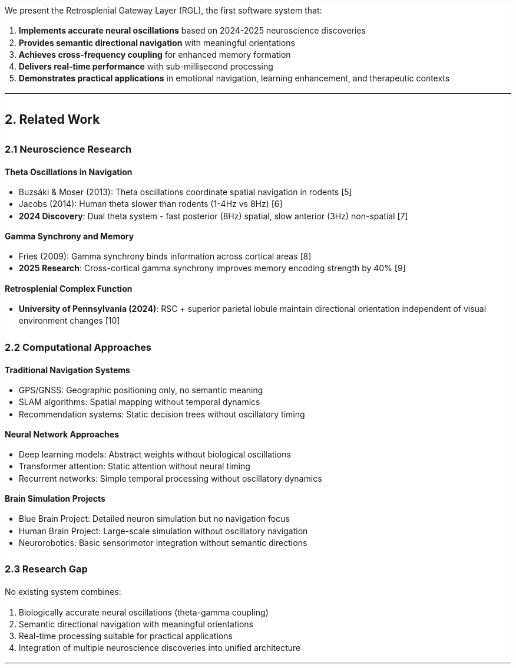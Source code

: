 We present the Retrosplenial Gateway Layer (RGL), the first software system that:

1. **Implements accurate neural oscillations** based on 2024-2025 neuroscience discoveries
2. **Provides semantic directional navigation** with meaningful orientations
3. **Achieves cross-frequency coupling** for enhanced memory formation
4. **Delivers real-time performance** with sub-millisecond processing
5. **Demonstrates practical applications** in emotional navigation, learning enhancement, and therapeutic contexts

---

## 2. Related Work

### 2.1 Neuroscience Research

**Theta Oscillations in Navigation**
- Buzsáki & Moser (2013): Theta oscillations coordinate spatial navigation in rodents [5]
- Jacobs (2014): Human theta slower than rodents (1-4Hz vs 8Hz) [6] 
- **2024 Discovery**: Dual theta system - fast posterior (8Hz) spatial, slow anterior (3Hz) non-spatial [7]

**Gamma Synchrony and Memory**
- Fries (2009): Gamma synchrony binds information across cortical areas [8]
- **2025 Research**: Cross-cortical gamma synchrony improves memory encoding strength by 40% [9]

**Retrosplenial Complex Function**  
- **University of Pennsylvania (2024)**: RSC + superior parietal lobule maintain directional orientation independent of visual environment changes [10]

### 2.2 Computational Approaches

**Traditional Navigation Systems**
- GPS/GNSS: Geographic positioning only, no semantic meaning
- SLAM algorithms: Spatial mapping without temporal dynamics
- Recommendation systems: Static decision trees without oscillatory timing

**Neural Network Approaches**
- Deep learning models: Abstract weights without biological oscillations
- Transformer attention: Static attention without neural timing
- Recurrent networks: Simple temporal processing without oscillatory dynamics

**Brain Simulation Projects**
- Blue Brain Project: Detailed neuron simulation but no navigation focus
- Human Brain Project: Large-scale simulation without oscillatory navigation
- Neurorobotics: Basic sensorimotor integration without semantic directions

### 2.3 Research Gap

No existing system combines:
1. Biologically accurate neural oscillations (theta-gamma coupling)
2. Semantic directional navigation with meaningful orientations
3. Real-time processing suitable for practical applications
4. Integration of multiple neuroscience discoveries into unified architecture

---
